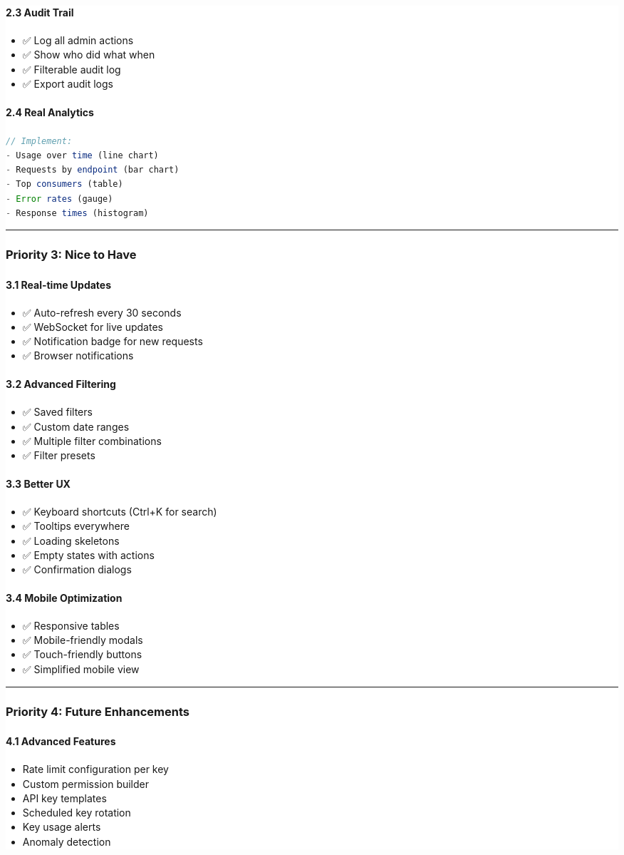 #### **2.3 Audit Trail**
- ✅ Log all admin actions
- ✅ Show who did what when
- ✅ Filterable audit log
- ✅ Export audit logs

#### **2.4 Real Analytics**
```typescript
// Implement:
- Usage over time (line chart)
- Requests by endpoint (bar chart)
- Top consumers (table)
- Error rates (gauge)
- Response times (histogram)
```

---

### **Priority 3: Nice to Have**

#### **3.1 Real-time Updates**
- ✅ Auto-refresh every 30 seconds
- ✅ WebSocket for live updates
- ✅ Notification badge for new requests
- ✅ Browser notifications

#### **3.2 Advanced Filtering**
- ✅ Saved filters
- ✅ Custom date ranges
- ✅ Multiple filter combinations
- ✅ Filter presets

#### **3.3 Better UX**
- ✅ Keyboard shortcuts (Ctrl+K for search)
- ✅ Tooltips everywhere
- ✅ Loading skeletons
- ✅ Empty states with actions
- ✅ Confirmation dialogs

#### **3.4 Mobile Optimization**
- ✅ Responsive tables
- ✅ Mobile-friendly modals
- ✅ Touch-friendly buttons
- ✅ Simplified mobile view

---

### **Priority 4: Future Enhancements**

#### **4.1 Advanced Features**
- Rate limit configuration per key
- Custom permission builder
- API key templates
- Scheduled key rotation
- Key usage alerts
- Anomaly detection
